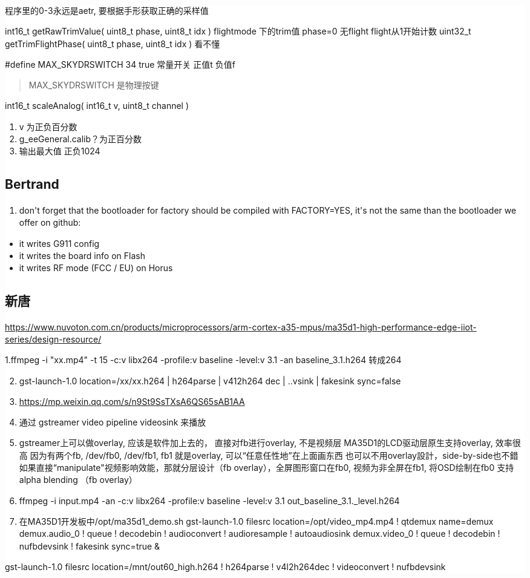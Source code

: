 程序里的0-3永远是aetr, 要根据手形获取正确的采样值
                                  
                                  
int16_t getRawTrimValue( uint8_t phase, uint8_t idx )  flightmode 下的trim值 phase=0 无flight flight从1开始计数
uint32_t getTrimFlightPhase( uint8_t phase, uint8_t idx ) 看不懂
                                  

#define MAX_SKYDRSWITCH 34               true      常量开关  正值t 负值f
>   MAX_SKYDRSWITCH  是物理按键


int16_t scaleAnalog( int16_t v, uint8_t channel )
1.  v 为正负百分数
2.   g_eeGeneral.calib？为正百分数
3.  输出最大值 正负1024

## Bertrand

1.  don't forget that the bootloader for factory should be compiled with FACTORY=YES, it's not the same than the bootloader we offer on github:
- it writes G911 config
- it writes the board info on Flash
- it writes RF mode (FCC / EU) on Horus

## 新唐

https://www.nuvoton.com.cn/products/microprocessors/arm-cortex-a35-mpus/ma35d1-high-performance-edge-iiot-series/design-resource/


1.ffmpeg -i "xx.mp4" -t 15 -c:v libx264 -profile:v baseline -level:v 3.1 -an baseline_3.1.h264  转成264

2. gst-launch-1.0 location=/xx/xx.h264 | h264parse | v412h264 dec | ..vsink | fakesink sync=false

3. https://mp.weixin.qq.com/s/n9St9SsTXsA6QS65sAB1AA

4. 通过 gstreamer video pipeline videosink 来播放

5. gstreamer上可以做overlay,  应该是软件加上去的，
   直接对fb进行overlay, 不是视频层
   MA35D1的LCD驱动层原生支持overlay, 效率很高
   因为有两个fb,   /dev/fb0, /dev/fb1,   fb1 就是overlay, 可以“任意任性地”在上面画东西
   也可以不用overlay設計，side-by-side也不錯
   如果直接“manipulate"视频影响效能，那就分层设计（fb overlay），全屏图形窗口在fb0, 视频为非全屏在fb1, 将OSD绘制在fb0
   支持alpha blending （fb overlay）

6. ffmpeg -i input.mp4 -an -c:v libx264 -profile:v baseline -level:v 3.1 out_baseline_3.1._level.h264

7. 在MA35D1开发板中/opt/ma35d1_demo.sh
gst-launch-1.0 filesrc location=/opt/video_mp4.mp4 ! qtdemux name=demux  demux.audio_0 ! queue ! decodebin ! audioconvert ! audioresample ! autoaudiosink demux.video_0 ! queue ! decodebin ! nufbdevsink ! fakesink sync=true &

gst-launch-1.0 filesrc location=/mnt/out60_high.h264 ! h264parse ! v4l2h264dec  ! videoconvert 
 ! nufbdevsink
